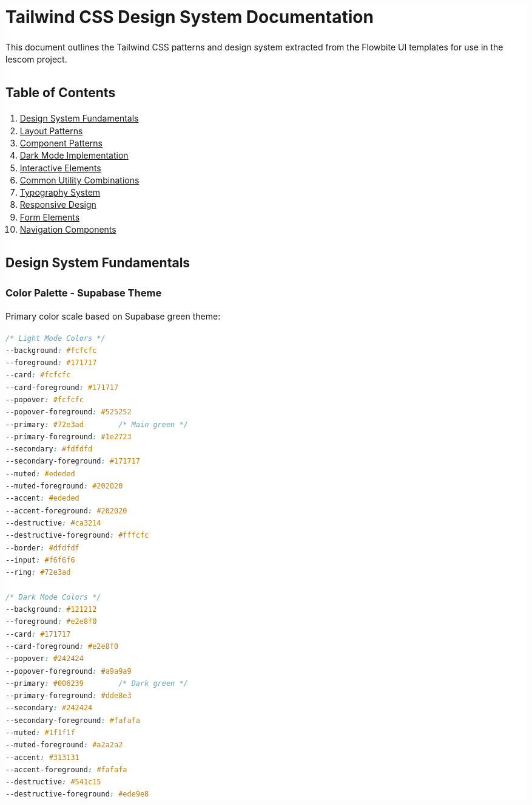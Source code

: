 # Tailwind CSS Design System Documentation

This document outlines the Tailwind CSS patterns and design system extracted from the Flowbite UI templates for use in the lescom project.

## Table of Contents

1. [Design System Fundamentals](#design-system-fundamentals)
2. [Layout Patterns](#layout-patterns)
3. [Component Patterns](#component-patterns)
4. [Dark Mode Implementation](#dark-mode-implementation)
5. [Interactive Elements](#interactive-elements)
6. [Common Utility Combinations](#common-utility-combinations)
7. [Typography System](#typography-system)
8. [Responsive Design](#responsive-design)
9. [Form Elements](#form-elements)
10. [Navigation Components](#navigation-components)

## Design System Fundamentals

### Color Palette - Supabase Theme

Primary color scale based on Supabase green theme:
```css
/* Light Mode Colors */
--background: #fcfcfc
--foreground: #171717
--card: #fcfcfc
--card-foreground: #171717
--popover: #fcfcfc
--popover-foreground: #525252
--primary: #72e3ad        /* Main green */
--primary-foreground: #1e2723
--secondary: #fdfdfd
--secondary-foreground: #171717
--muted: #ededed
--muted-foreground: #202020
--accent: #ededed
--accent-foreground: #202020
--destructive: #ca3214
--destructive-foreground: #fffcfc
--border: #dfdfdf
--input: #f6f6f6
--ring: #72e3ad

/* Dark Mode Colors */
--background: #121212
--foreground: #e2e8f0
--card: #171717
--card-foreground: #e2e8f0
--popover: #242424
--popover-foreground: #a9a9a9
--primary: #006239        /* Dark green */
--primary-foreground: #dde8e3
--secondary: #242424
--secondary-foreground: #fafafa
--muted: #1f1f1f
--muted-foreground: #a2a2a2
--accent: #313131
--accent-foreground: #fafafa
--destructive: #541c15
--destructive-foreground: #ede9e8
```
